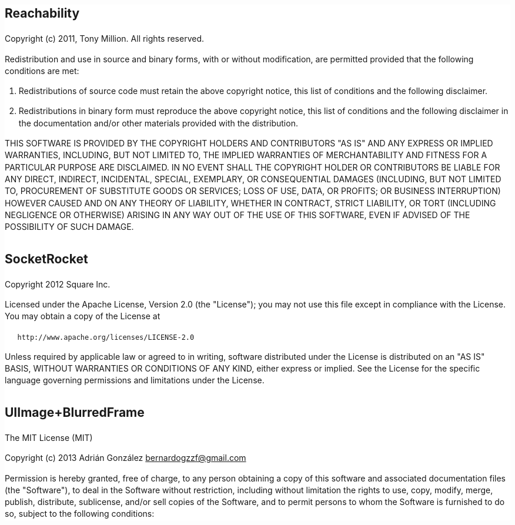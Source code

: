 

## Reachability

Copyright (c) 2011, Tony Million.
All rights reserved.

Redistribution and use in source and binary forms, with or without modification, are permitted provided that the following conditions are met:

1. Redistributions of source code must retain the above copyright notice, this list of conditions and the following disclaimer.

2. Redistributions in binary form must reproduce the above copyright notice, this list of conditions and the following disclaimer in the documentation and/or other materials provided with the distribution.

THIS SOFTWARE IS PROVIDED BY THE COPYRIGHT HOLDERS AND CONTRIBUTORS "AS IS" AND ANY EXPRESS OR IMPLIED WARRANTIES, INCLUDING, BUT NOT LIMITED TO, THE IMPLIED WARRANTIES OF MERCHANTABILITY AND FITNESS FOR A PARTICULAR PURPOSE ARE DISCLAIMED. IN NO EVENT SHALL THE COPYRIGHT HOLDER OR CONTRIBUTORS BE LIABLE FOR ANY DIRECT, INDIRECT, INCIDENTAL, SPECIAL, EXEMPLARY, OR CONSEQUENTIAL DAMAGES (INCLUDING, BUT NOT LIMITED TO, PROCUREMENT OF SUBSTITUTE GOODS OR SERVICES; LOSS OF USE, DATA, OR PROFITS; OR BUSINESS INTERRUPTION) HOWEVER CAUSED AND ON ANY THEORY OF LIABILITY, WHETHER IN CONTRACT, STRICT LIABILITY, OR TORT (INCLUDING NEGLIGENCE OR OTHERWISE) ARISING IN ANY WAY OUT OF THE USE OF THIS SOFTWARE, EVEN IF ADVISED OF THE POSSIBILITY OF SUCH DAMAGE.


## SocketRocket


   Copyright 2012 Square Inc.

   Licensed under the Apache License, Version 2.0 (the "License");
   you may not use this file except in compliance with the License.
   You may obtain a copy of the License at

       http://www.apache.org/licenses/LICENSE-2.0

   Unless required by applicable law or agreed to in writing, software
   distributed under the License is distributed on an "AS IS" BASIS,
   WITHOUT WARRANTIES OR CONDITIONS OF ANY KIND, either express or implied.
   See the License for the specific language governing permissions and
   limitations under the License.



## UIImage+BlurredFrame

The MIT License (MIT)

Copyright (c) 2013 Adrián González <bernardogzzf@gmail.com>

Permission is hereby granted, free of charge, to any person obtaining a
copy
of this software and associated documentation files (the "Software"), to
deal
in the Software without restriction, including without limitation the
rights
to use, copy, modify, merge, publish, distribute, sublicense, and/or
sell
copies of the Software, and to permit persons to whom the Software is
furnished to do so, subject to the following conditions:
